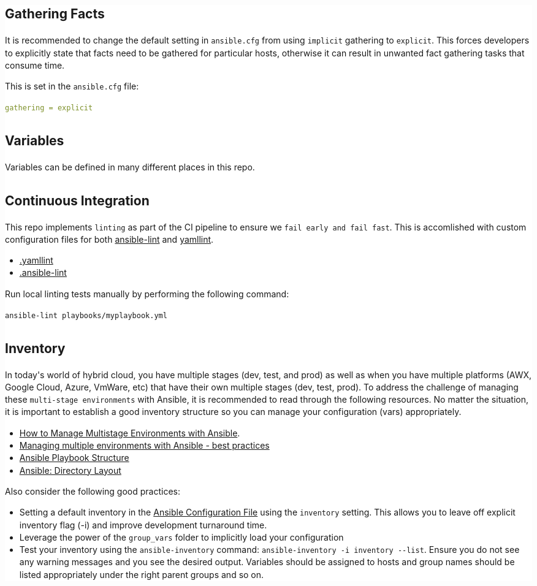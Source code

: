 ## Gathering Facts

It is recommended to change the default setting in `ansible.cfg` from using `implicit` gathering to `explicit`. This forces developers to explicitly state that facts need to be gathered for particular hosts, otherwise it can result in unwanted fact gathering tasks that consume time.

This is set in the `ansible.cfg` file:

```yaml
gathering = explicit
```

## Variables

Variables can be defined in many different places in this repo. 

## Continuous Integration

This repo implements `linting` as part of the CI pipeline to ensure we `fail early and fail fast`. This is accomlished with custom configuration files for both [ansible-lint](https://docs.ansible.com/ansible-lint/) and [yamllint](https://yamllint.readthedocs.io/).

- [.yamllint](.yamllint)
- [.ansible-lint](.ansible-lint)

Run local linting tests manually by performing the following command:

```bash
ansible-lint playbooks/myplaybook.yml
```

## Inventory

In today's world of hybrid cloud, you have multiple stages (dev, test, and prod) as well as when you have multiple platforms (AWX, Google Cloud, Azure, VmWare, etc) that have their own multiple stages (dev, test, prod). To address the challenge of managing these `multi-stage environments` with Ansible, it is recommended to read through the following resources.  No matter the situation, it is important to establish a good inventory structure so you can manage your configuration (vars) appropriately.

- [How to Manage Multistage Environments with Ansible](https://www.digitalocean.com/community/tutorials/how-to-manage-multistage-environments-with-ansible).
- [Managing multiple environments with Ansible - best practices](https://rock-it.pl/managing-multiple-environments-with-ansible-best-practices/)
- [Ansible Playbook Structure](http://www.oznetnerd.com/ansible-playbook-structure/)
- [Ansible: Directory Layout](https://dev.to/tmidi/ansible-directory-layout-5edj)

Also consider the following good practices:

- Setting a default inventory in the [Ansible Configuration File](ansible.cfg) using the `inventory` setting. This allows you to leave off explicit inventory flag (-i) and improve development turnaround time.
- Leverage the power of the `group_vars` folder to implicitly load your configuration
- Test your inventory using the `ansible-inventory` command: `ansible-inventory -i inventory --list`. Ensure you do not see any warning messages and you see the desired output. Variables should be assigned to hosts and group names should be listed appropriately under the right parent groups and so on.

